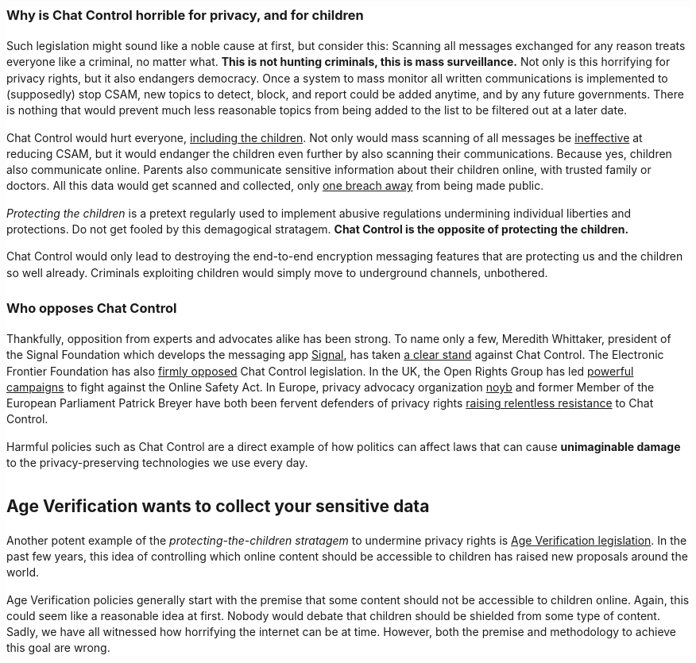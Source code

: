 ### Why is Chat Control horrible for privacy, and for children

Such legislation might sound like a noble cause at first, but consider this: Scanning all messages exchanged for any reason treats everyone like a criminal, no matter what. **This is not hunting criminals, this is mass surveillance.** Not only is this horrifying for privacy rights, but it also endangers democracy. Once a system to mass monitor all written communications is implemented to (supposedly) stop CSAM, new topics to detect, block, and report could be added anytime, and by any future governments. There is nothing that would prevent much less reasonable topics from being added to the list to be filtered out at a later date.

Chat Control would hurt everyone, [including the children](https://digitalcommons.law.uw.edu/wlr/vol99/iss1/9/). Not only would mass scanning of all messages be [ineffective](https://volteuropa.org/news/chat-control-wont-protect-children) at reducing CSAM, but it would endanger the children even further by also scanning their communications. Because yes, children also communicate online. Parents also communicate sensitive information about their children online, with trusted family or doctors. All this data would get scanned and collected, only [one breach away](https://techcrunch.com/2025/01/28/powerschool-begins-notifying-students-and-teachers-after-massive-data-breach/) from being made public. 

*Protecting the children* is a pretext regularly used to implement abusive regulations undermining individual liberties and protections. Do not get fooled by this demagogical stratagem. **Chat Control is the opposite of protecting the children.** 

Chat Control would only lead to destroying the end-to-end encryption messaging features that are protecting us and the children so well already. Criminals exploiting children would simply move to underground channels, unbothered. 

### Who opposes Chat Control

Thankfully, opposition from experts and advocates alike has been strong. To name only a few, Meredith Whittaker, president of the Signal Foundation which develops the messaging app [Signal](https://signal.org/), has taken [a clear stand](https://signal.org/blog/uk-online-safety-bill/) against Chat Control. The Electronic Frontier Foundation has also [firmly opposed](https://www.eff.org/deeplinks/2024/06/now-eu-council-should-finally-understand-no-one-wants-chat-control) Chat Control legislation. In the UK, the Open Rights Group has led [powerful campaigns](https://www.openrightsgroup.org/campaign/save-encryption/) to fight against the Online Safety Act. In Europe, privacy advocacy organization [noyb](https://noyb.eu/en/noyb-files-complaint-against-eu-commission-over-targeted-chat-control-ads) and former Member of the European Parliament Patrick Breyer have both been fervent defenders of privacy rights [raising relentless resistance](https://www.patrick-breyer.de/en/posts/messaging-and-chat-control/) to Chat Control. 

Harmful policies such as Chat Control are a direct example of how politics can affect laws that can cause **unimaginable damage** to the privacy-preserving technologies we use every day. 

## Age Verification wants to collect your sensitive data

Another potent example of the *protecting-the-children stratagem* to undermine privacy rights is [Age Verification legislation](https://www.jonaharagon.com/posts/age-verification-is-incompatible-with-the-internet/). In the past few years, this idea of controlling which online content should be accessible to children has raised new proposals around the world. 

Age Verification policies generally start with the premise that some content should not be accessible to children online. Again, this could seem like a reasonable idea at first. Nobody would debate that children should be shielded from some type of content. Sadly, we have all witnessed how horrifying the internet can be at time. However, both the premise and methodology to achieve this goal are wrong.
